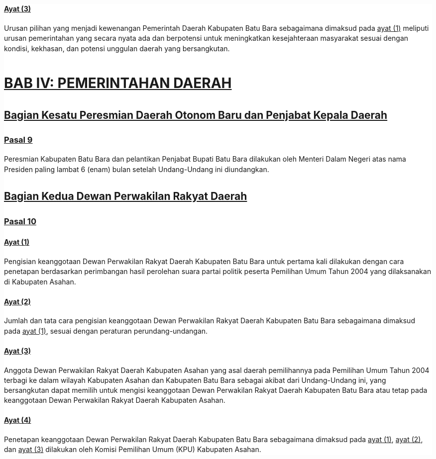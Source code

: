 #### [Ayat (3)](http://example.org/legal/peraturan/uu/2007/5/pasal/0008/versi/20070102/ayat/0003)
Urusan pilihan yang menjadi kewenangan Pemerintah Daerah Kabupaten Batu Bara sebagaimana dimaksud pada [ayat (1)](http://example.org/legal/peraturan/uu/2007/5/pasal/0008/versi/20070102/ayat/0001) meliputi urusan pemerintahan yang secara nyata ada dan berpotensi untuk meningkatkan kesejahteraan masyarakat sesuai dengan kondisi, kekhasan, dan potensi unggulan daerah yang bersangkutan.
 


# [BAB IV: PEMERINTAHAN DAERAH](http://example.org/legal/peraturan/uu/2007/5/bab/0004)

## [Bagian Kesatu Peresmian Daerah Otonom Baru dan Penjabat Kepala Daerah](http://example.org/legal/peraturan/uu/2007/5/bab/0004/bagian/0001)

### [Pasal 9](http://example.org/legal/peraturan/uu/2007/5/pasal/0009)
Peresmian Kabupaten Batu Bara dan pelantikan Penjabat Bupati Batu Bara dilakukan oleh Menteri Dalam Negeri atas nama Presiden paling lambat 6 (enam) bulan setelah Undang-Undang ini diundangkan.



## [Bagian Kedua Dewan Perwakilan Rakyat Daerah](http://example.org/legal/peraturan/uu/2007/5/bab/0004/bagian/0002)

### [Pasal 10](http://example.org/legal/peraturan/uu/2007/5/pasal/0010)

#### [Ayat (1)](http://example.org/legal/peraturan/uu/2007/5/pasal/0010/versi/20070102/ayat/0001)
Pengisian keanggotaan Dewan Perwakilan Rakyat Daerah Kabupaten Batu Bara untuk pertama kali dilakukan dengan cara penetapan berdasarkan perimbangan hasil perolehan suara partai politik peserta Pemilihan Umum Tahun 2004 yang dilaksanakan di Kabupaten Asahan.

#### [Ayat (2)](http://example.org/legal/peraturan/uu/2007/5/pasal/0010/versi/20070102/ayat/0002)
Jumlah dan tata cara pengisian keanggotaan Dewan Perwakilan Rakyat Daerah Kabupaten Batu Bara sebagaimana dimaksud pada [ayat (1)](http://example.org/legal/peraturan/uu/2007/5/pasal/0010/versi/20070102/ayat/0001), sesuai dengan peraturan perundang-undangan.

#### [Ayat (3)](http://example.org/legal/peraturan/uu/2007/5/pasal/0010/versi/20070102/ayat/0003)
Anggota Dewan Perwakilan Rakyat Daerah Kabupaten Asahan yang asal daerah pemilihannya pada Pemilihan Umum Tahun 2004 terbagi ke dalam wilayah Kabupaten Asahan dan Kabupaten Batu Bara sebagai akibat dari Undang-Undang ini, yang bersangkutan dapat memilih untuk mengisi keanggotaan Dewan Perwakilan Rakyat Daerah Kabupaten Batu Bara atau tetap pada keanggotaan Dewan Perwakilan Rakyat Daerah Kabupaten Asahan.

#### [Ayat (4)](http://example.org/legal/peraturan/uu/2007/5/pasal/0010/versi/20070102/ayat/0004)
Penetapan keanggotaan Dewan Perwakilan Rakyat Daerah Kabupaten Batu Bara sebagaimana dimaksud pada [ayat (1)](http://example.org/legal/peraturan/uu/2007/5/pasal/0010/versi/20070102/ayat/0001), [ayat (2)](http://example.org/legal/peraturan/uu/2007/5/pasal/0010/versi/20070102/ayat/0002), dan [ayat (3)](http://example.org/legal/peraturan/uu/2007/5/pasal/0010/versi/20070102/ayat/0003) dilakukan oleh Komisi Pemilihan Umum (KPU) Kabupaten Asahan.
